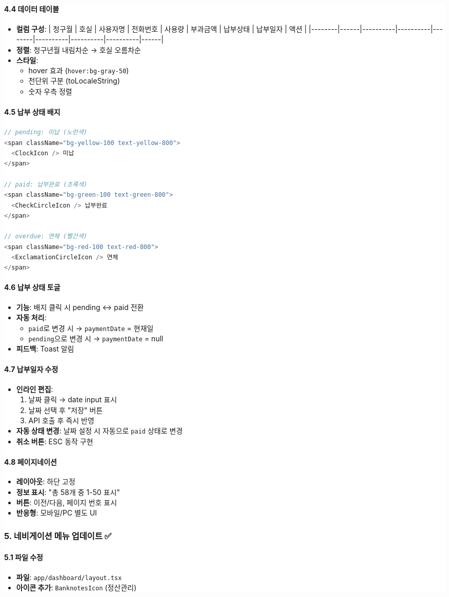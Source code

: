 #### 4.4 데이터 테이블
- **컬럼 구성**:
  | 청구월 | 호실 | 사용자명 | 전화번호 | 사용량 | 부과금액 | 납부상태 | 납부일자 | 액션 |
  |--------|------|----------|----------|--------|----------|----------|----------|------|
- **정렬**: 청구년월 내림차순 → 호실 오름차순
- **스타일**:
  - hover 효과 (`hover:bg-gray-50`)
  - 천단위 구분 (toLocaleString)
  - 숫자 우측 정렬

#### 4.5 납부 상태 배지
```typescript
// pending: 미납 (노란색)
<span className="bg-yellow-100 text-yellow-800">
  <ClockIcon /> 미납
</span>

// paid: 납부완료 (초록색)
<span className="bg-green-100 text-green-800">
  <CheckCircleIcon /> 납부완료
</span>

// overdue: 연체 (빨간색)
<span className="bg-red-100 text-red-800">
  <ExclamationCircleIcon /> 연체
</span>
```

#### 4.6 납부 상태 토글
- **기능**: 배지 클릭 시 pending ↔ paid 전환
- **자동 처리**:
  - `paid`로 변경 시 → `paymentDate` = 현재일
  - `pending`으로 변경 시 → `paymentDate` = null
- **피드백**: Toast 알림

#### 4.7 납부일자 수정
- **인라인 편집**:
  1. 날짜 클릭 → date input 표시
  2. 날짜 선택 후 "저장" 버튼
  3. API 호출 후 즉시 반영
- **자동 상태 변경**: 날짜 설정 시 자동으로 `paid` 상태로 변경
- **취소 버튼**: ESC 동작 구현

#### 4.8 페이지네이션
- **레이아웃**: 하단 고정
- **정보 표시**: "총 58개 중 1-50 표시"
- **버튼**: 이전/다음, 페이지 번호 표시
- **반응형**: 모바일/PC 별도 UI

### 5. 네비게이션 메뉴 업데이트 ✅

#### 5.1 파일 수정
- **파일**: `app/dashboard/layout.tsx`
- **아이콘 추가**: `BanknotesIcon` (정산관리)
